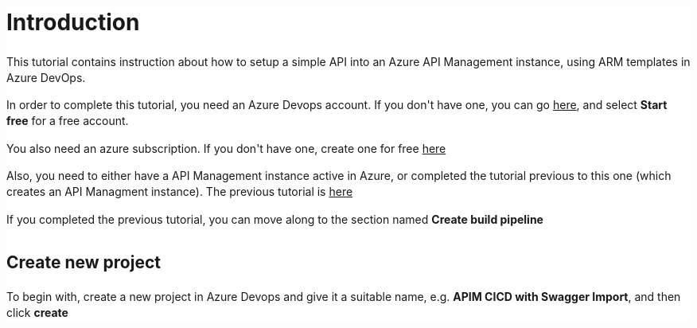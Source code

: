 # Introduction
This tutorial contains instruction about how to setup a simple API into an Azure API Management instance, using ARM templates in Azure DevOps. 

In order to complete this tutorial, you need an Azure Devops account. If you don't have one, you can go  <a href="https://azure.microsoft.com/en-us/services/devops/">here</a>, and select **Start free** for a free account. 

You also need an azure subscription. If you don't have one, create one for free <a href="https://azure.microsoft.com/en-us/free/">here</a>

Also, you need to either have a API Management instance active in Azure, or completed the tutorial previous to this one (which creates an API Managment instance). The previous tutorial is <a href="https://github.com/pelithne/openAPI-and-azdo/blob/master/create-APIM.md">here</a>

If you completed the previous tutorial, you can move along to the section named **Create build pipeline**

## Create new project
To begin with, create a new project in Azure Devops and give it a suitable name, e.g. **APIM CICD with Swagger Import**, and then click **create**

<p align="left">